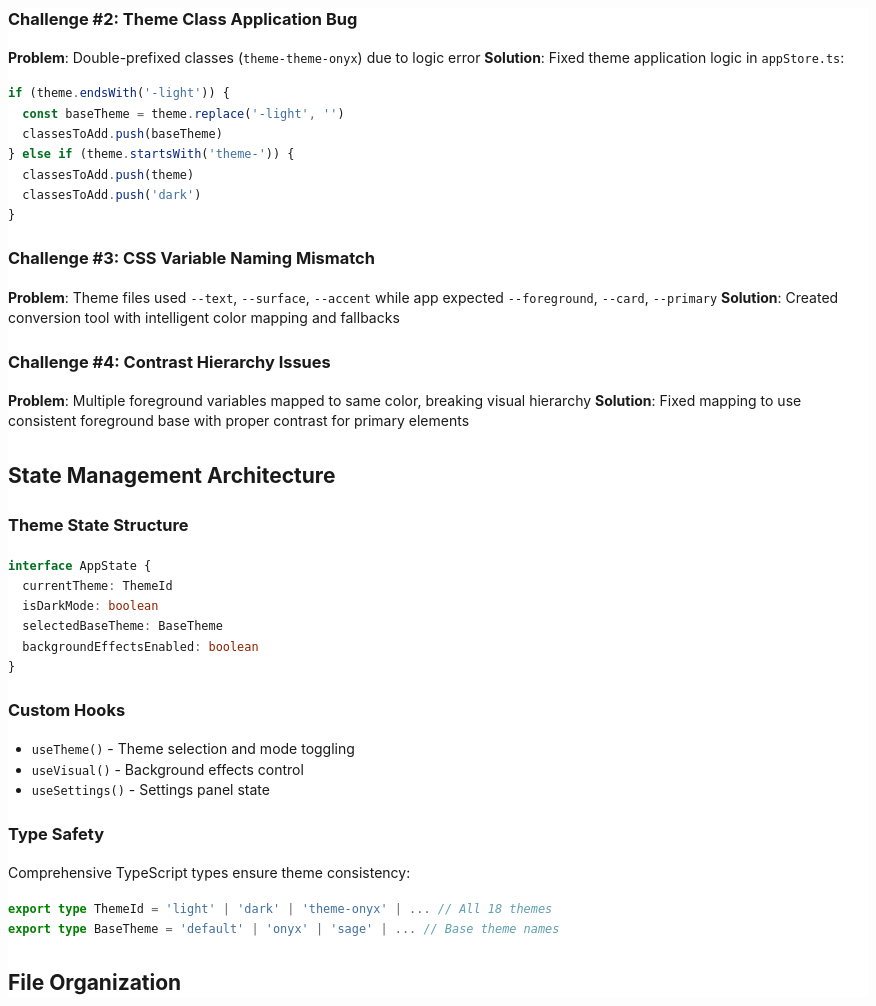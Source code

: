 ### Challenge #2: Theme Class Application Bug
**Problem**: Double-prefixed classes (`theme-theme-onyx`) due to logic error
**Solution**: Fixed theme application logic in `appStore.ts`:

```typescript
if (theme.endsWith('-light')) {
  const baseTheme = theme.replace('-light', '')
  classesToAdd.push(baseTheme)
} else if (theme.startsWith('theme-')) {
  classesToAdd.push(theme)
  classesToAdd.push('dark')
}
```

### Challenge #3: CSS Variable Naming Mismatch  
**Problem**: Theme files used `--text`, `--surface`, `--accent` while app expected `--foreground`, `--card`, `--primary`
**Solution**: Created conversion tool with intelligent color mapping and fallbacks

### Challenge #4: Contrast Hierarchy Issues
**Problem**: Multiple foreground variables mapped to same color, breaking visual hierarchy
**Solution**: Fixed mapping to use consistent foreground base with proper contrast for primary elements

## State Management Architecture

### Theme State Structure
```typescript
interface AppState {
  currentTheme: ThemeId
  isDarkMode: boolean
  selectedBaseTheme: BaseTheme
  backgroundEffectsEnabled: boolean
}
```

### Custom Hooks
- `useTheme()` - Theme selection and mode toggling
- `useVisual()` - Background effects control
- `useSettings()` - Settings panel state

### Type Safety
Comprehensive TypeScript types ensure theme consistency:
```typescript
export type ThemeId = 'light' | 'dark' | 'theme-onyx' | ... // All 18 themes
export type BaseTheme = 'default' | 'onyx' | 'sage' | ... // Base theme names
```

## File Organization
